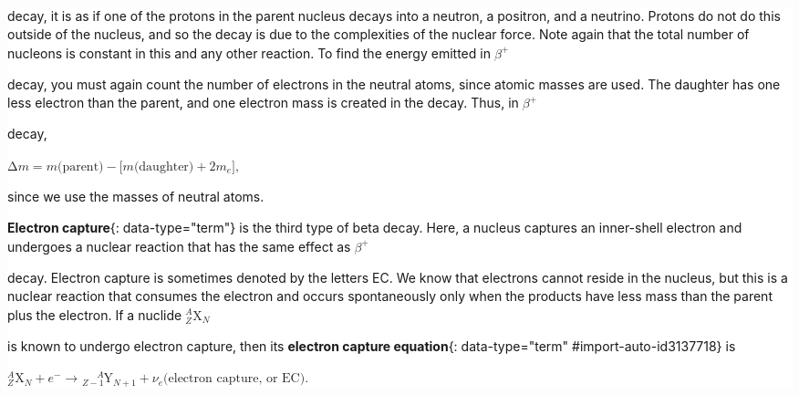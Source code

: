  decay, it is as if one of the protons in the parent nucleus decays into a neutron, a positron, and a neutrino. Protons do not do this outside of the nucleus, and so the decay is due to the complexities of the nuclear force. Note again that the total number of nucleons is constant in this and any other reaction. To find the energy emitted in <math xmlns="http://www.w3.org/1998/Math/MathML"><semantics><mrow><mrow><msup><mi>β</mi><mrow><mrow><mo stretchy="false">+</mo><mrow /></mrow></mrow></msup></mrow><mrow /></mrow><annotation encoding="StarMath 5.0"> size 12{β rSup { size 8{+{}} } } {}</annotation></semantics></math>

 decay, you must again count the number of electrons in the neutral atoms, since atomic masses are used. The daughter has one less electron than the parent, and one electron mass is created in the decay. Thus, in <math xmlns="http://www.w3.org/1998/Math/MathML"><semantics><mrow><mrow><msup><mi>β</mi><mrow><mrow><mo stretchy="false">+</mo><mrow /></mrow></mrow></msup></mrow><mrow /></mrow><annotation encoding="StarMath 5.0"> size 12{β rSup { size 8{+{}} } } {}</annotation></semantics></math>

 decay,

<div data-type="equation" class="equation" id="eip-770">
<math xmlns="http://www.w3.org/1998/Math/MathML"><semantics><mrow><mrow><mrow><mrow><mn>Δ</mn><mi fontstyle="italic">m</mi><mo stretchy="false">=</mo><mi>m</mi></mrow><mo stretchy="false">(</mo><mtext>parent</mtext><mrow><mo stretchy="false">)</mo><mo stretchy="false">−</mo><mo stretchy="false">[</mo></mrow><mi>m</mi><mo stretchy="false">(</mo><mtext>daughter</mtext><mrow><mo stretchy="false">)</mo><mo stretchy="false">+</mo><msub><mrow><mn>2</mn><mi>m</mi></mrow><mi>e</mi></msub></mrow><mo stretchy="false">]</mo><mo>,</mo></mrow></mrow><mrow /></mrow></semantics></math>
</div>

since we use the masses of neutral atoms.

**Electron capture**{: data-type="term"} is the third type of beta decay. Here, a nucleus captures an inner-shell electron and undergoes a nuclear reaction that has the same effect as <math xmlns="http://www.w3.org/1998/Math/MathML"><semantics><mrow><mrow><msup><mi>β</mi><mrow><mrow><mo stretchy="false">+</mo><mrow /></mrow></mrow></msup></mrow><mrow /></mrow><annotation encoding="StarMath 5.0"> size 12{β rSup { size 8{+{}} } } {}</annotation></semantics></math>

 decay. Electron capture is sometimes denoted by the letters EC. We know that electrons cannot reside in the nucleus, but this is a nuclear reaction that consumes the electron and occurs spontaneously only when the products have less mass than the parent plus the electron. If a nuclide <math xmlns="http://www.w3.org/1998/Math/MathML"><semantics><mrow><mrow><mrow><msubsup><mrow /><mi>Z</mi><mrow><mi>A</mi></mrow></msubsup><msub><mn>X</mn><mrow><mi>N</mi></mrow></msub></mrow></mrow><mrow /></mrow></semantics></math>

 is known to undergo electron capture, then its **electron capture equation**{: data-type="term" #import-auto-id3137718} is

<div data-type="equation" class="equation">
<math xmlns="http://www.w3.org/1998/Math/MathML"><semantics><mrow><mrow><mrow><msubsup><mrow /><mi>Z</mi><mrow><mi>A</mi></mrow></msubsup> <mrow> <msub> <mtext>X</mtext> <mrow> <mi>N</mi> </mrow> </msub> <mo stretchy="false">+</mo> <msup> <mi>e</mi> <mrow> <mrow> <mo stretchy="false">−</mo> <mrow /> </mrow> </mrow> </msup> </mrow> <mo stretchy="false">→</mo> <mmultiscripts> <mtext /> <mprescripts /> <mrow> <mrow> <mi>Z</mi> <mo stretchy="false">−</mo> <mn>1</mn> </mrow> </mrow> <mrow> <mi>A</mi> </mrow> </mmultiscripts> <mrow> <msub> <mtext>Y</mtext> <mrow> <mrow> <mi>N</mi> <mo stretchy="false">+</mo> <mn>1</mn> </mrow> </mrow> </msub> <mo stretchy="false">+</mo> <msub> <mi>ν</mi> <mrow> <mi>e</mi> </mrow> </msub> </mrow> <mi /> <mo stretchy="false">(</mo> <mtext>electron capture, or EC</mtext> <mo stretchy="false">)</mo> <mtext>.</mtext> </mrow> </mrow> <mrow /> </mrow> <annotation encoding="StarMath 5.0"> size 12{"" lSub { size 8{Z} } lSup { size 8{A} } X rSub { size 8{N} } +e rSup { size 8{ - {}} } rightarrow "" lSub { size 8{Z - 1} } lSup { size 8{A} } Y rSub { size 8{N+1} } +ν rSub { size 8{e} } ``` \( "electron capture, or EC" \) "." } {}</annotation> </semantics> </math>
</div>
